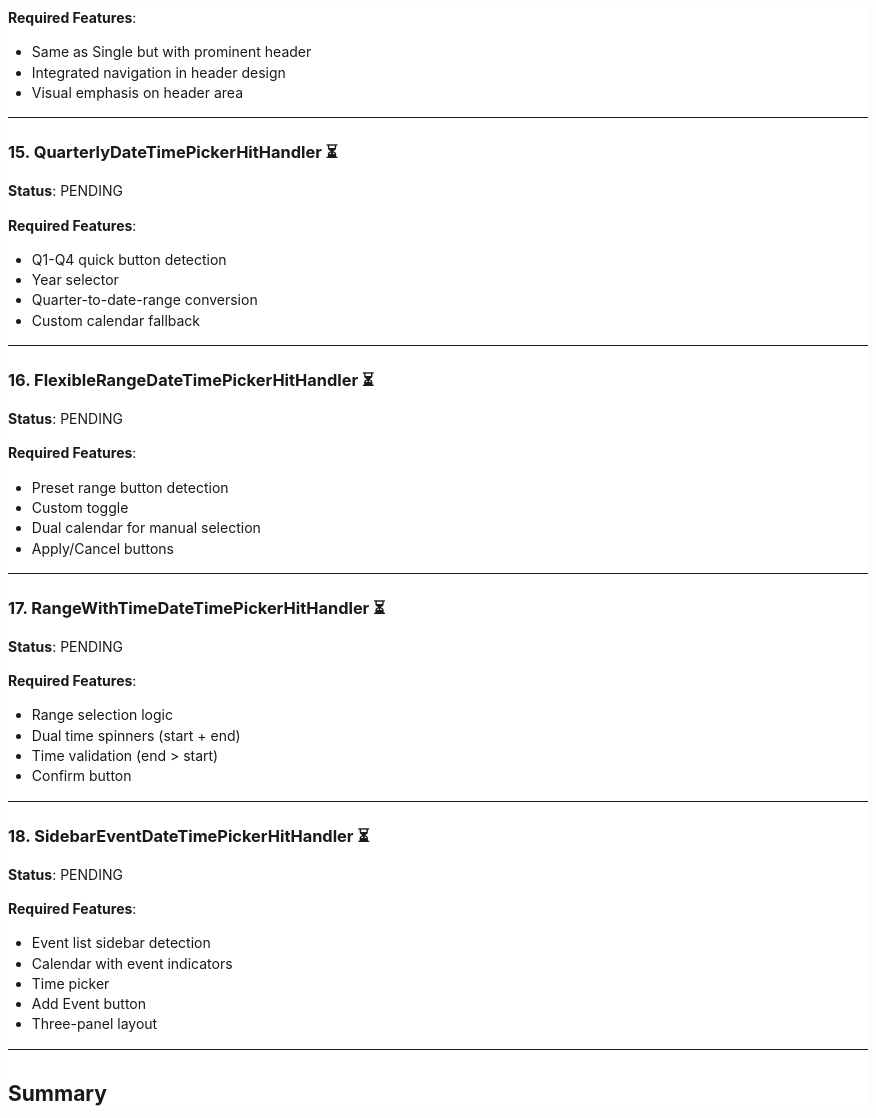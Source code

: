 **Required Features**:
- Same as Single but with prominent header
- Integrated navigation in header design
- Visual emphasis on header area

---

### 15. QuarterlyDateTimePickerHitHandler ⏳
**Status**: PENDING

**Required Features**:
- Q1-Q4 quick button detection
- Year selector
- Quarter-to-date-range conversion
- Custom calendar fallback

---

### 16. FlexibleRangeDateTimePickerHitHandler ⏳
**Status**: PENDING

**Required Features**:
- Preset range button detection
- Custom toggle
- Dual calendar for manual selection
- Apply/Cancel buttons

---

### 17. RangeWithTimeDateTimePickerHitHandler ⏳
**Status**: PENDING

**Required Features**:
- Range selection logic
- Dual time spinners (start + end)
- Time validation (end > start)
- Confirm button

---

### 18. SidebarEventDateTimePickerHitHandler ⏳
**Status**: PENDING

**Required Features**:
- Event list sidebar detection
- Calendar with event indicators
- Time picker
- Add Event button
- Three-panel layout

---

## Summary
